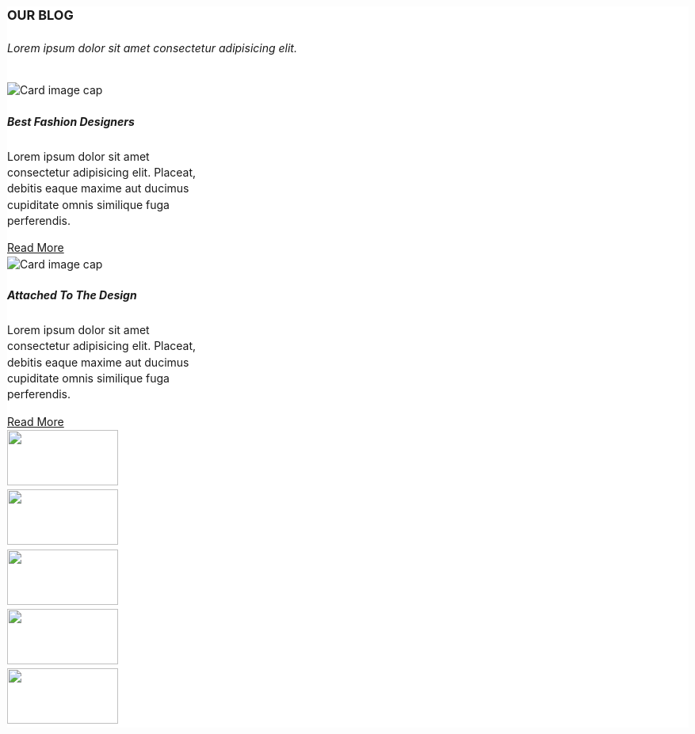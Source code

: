  <div class="container mt-5 text-center ourblg1">
  <h3 class="ourblg">OUR BLOG</h3> 
  <h6>Lorem ipsum dolor sit amet consectetur adipisicing elit.</h6>
  <div class="row mx-5 px-5">
    <div class="col-12 col-md-6 col-lg-6 col-xl-6 ">
  <div class="card mt-5" style="width: 18rem;">
    <img class="card-img-top" src="./images/whitesofa.jpg" alt="Card image cap">
    <div class="card-body">
      <h5 class="card-title">Best Fashion Designers</h5>
      <p class="card-text">Lorem ipsum dolor sit amet consectetur adipisicing elit. Placeat, debitis eaque maxime aut ducimus cupiditate omnis similique fuga perferendis.</p>
      <a href="#">Read More</a>
    </div>
  </div> 
  </div>
  <div class="col-12 col-md-6 col-lg-6 col-xl-6 px-5 ">
    <div class="card mt-5" style="width: 18rem;">
      <img class="card-img-top" src="./images/sofa.jpg" alt="Card image cap">
      <div class="card-body">
        <h5 class="card-title">Attached To The Design</h5>
        <p class="card-text">Lorem ipsum dolor sit amet consectetur adipisicing elit. Placeat, debitis eaque maxime aut ducimus cupiditate omnis similique fuga perferendis.</p>
        <a href="#">Read More</a>
      </div>
    </div> 
    </div>
  </div>
</div>


  
  <script src="https://code.jquery.com/jquery-3.5.1.slim.min.js"></script>
  <script src="https://cdn.jsdelivr.net/npm/@popperjs/core@2.9.3/dist/umd/popper.min.js"></script>
  <script src="https://stackpath.bootstrapcdn.com/bootstrap/4.5.2/js/bootstrap.min.js"></script>


  
  <section class="partner">
    <div class="container-fluid bg-light mt-5 px-5">
      <div class="row">
        <div class="col">
           <img class="me-5 px-2" src="./images/_-22.png" width="140px" height="70px">
         </div>
        <div class="col">
          <img class="me-5 px-2" src="./images/_-23.png" width="140px" height="70px"> 
         </div>
           <div class="col">
             <img class="me-5 px-2" src="./images/_-24.png" width="140px" height="70px"> 
           </div>
           <div class="col">
              <img class="me-5 px-2" src="./images/_-25.png" width="140px" height="70px"> 
           </div>
           <div class="col px-2">
              <img src="./images/_-26.png" width="140px" height="70px">
           </div>
     </div>
   </div> 
 </section>

